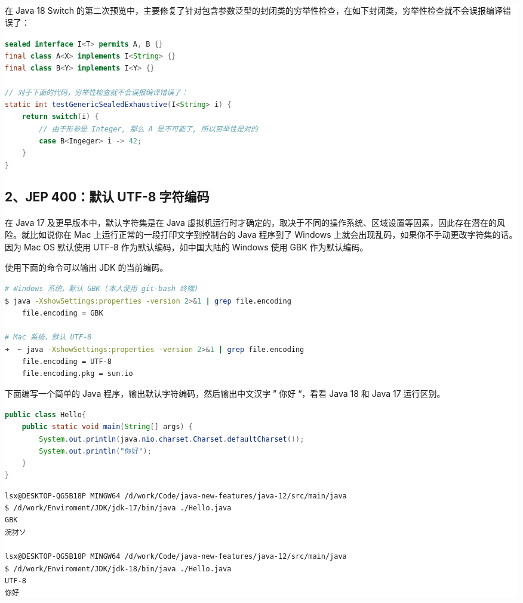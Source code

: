 在 Java 18 Switch 的第二次预览中，主要修复了针对包含参数泛型的封闭类的穷举性检查，在如下封闭类，穷举性检查就不会误报编译错误了：

```java
sealed interface I<T> permits A, B {}
final class A<X> implements I<String> {}
final class B<Y> implements I<Y> {}

// 对于下面的代码，穷举性检查就不会误报编译错误了：
static int testGenericSealedExhaustive(I<String> i) {
    return switch(i) {
        // 由于形参是 Integer, 那么 A 是不可能了, 所以穷举性是对的
        case B<Ingeger> i -> 42;
    }
}
```



## 2、JEP 400：默认 UTF-8 字符编码

在 Java 17 及更早版本中，默认字符集是在 Java 虚拟机运行时才确定的，取决于不同的操作系统、区域设置等因素，因此存在潜在的风险。就比如说你在 Mac 上运行正常的一段打印文字到控制台的 Java 程序到了 Windows 上就会出现乱码，如果你不手动更改字符集的话。因为 Mac OS 默认使用 UTF-8 作为默认编码，如中国大陆的 Windows 使用 GBK 作为默认编码。

使用下面的命令可以输出 JDK 的当前编码。

```bash
# Windows 系统，默认 GBK (本人使用 git-bash 终端)
$ java -XshowSettings:properties -version 2>&1 | grep file.encoding
    file.encoding = GBK

# Mac 系统，默认 UTF-8
➜  ~ java -XshowSettings:properties -version 2>&1 | grep file.encoding
    file.encoding = UTF-8
    file.encoding.pkg = sun.io
```

下面编写一个简单的 Java 程序，输出默认字符编码，然后输出中文汉字 ” 你好 “，看看 Java 18 和 Java 17 运行区别。

```java
public class Hello{
    public static void main(String[] args) {
        System.out.println(java.nio.charset.Charset.defaultCharset());
        System.out.println("你好");
    }
}
```

```bash
lsx@DESKTOP-QG5B18P MINGW64 /d/work/Code/java-new-features/java-12/src/main/java
$ /d/work/Enviroment/JDK/jdk-17/bin/java ./Hello.java
GBK
浣犲ソ

lsx@DESKTOP-QG5B18P MINGW64 /d/work/Code/java-new-features/java-12/src/main/java
$ /d/work/Enviroment/JDK/jdk-18/bin/java ./Hello.java
UTF-8
你好
```
